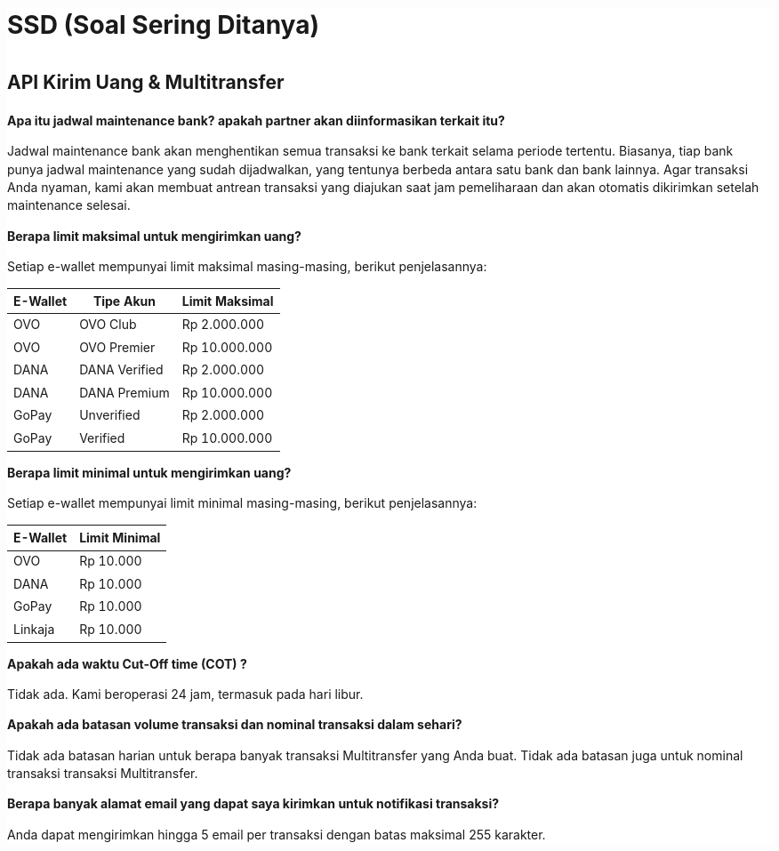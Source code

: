 # SSD (Soal Sering Ditanya)

## API Kirim Uang & Multitransfer

**Apa itu jadwal maintenance bank? apakah partner akan diinformasikan terkait itu?**

Jadwal maintenance bank akan menghentikan semua transaksi ke bank terkait selama periode tertentu. Biasanya, tiap bank punya jadwal maintenance yang sudah dijadwalkan, yang tentunya berbeda antara satu bank dan bank lainnya. Agar transaksi Anda nyaman, kami akan membuat antrean transaksi yang diajukan saat jam pemeliharaan dan akan otomatis dikirimkan setelah maintenance selesai.

**Berapa limit maksimal untuk mengirimkan uang?**

Setiap e-wallet mempunyai limit maksimal masing-masing, berikut penjelasannya:

| E-Wallet | Tipe Akun  | Limit Maksimal |
| ------ | ------------- | -------------- |
| OVO    | OVO Club      | Rp 2.000.000   |
| OVO    | OVO Premier   | Rp 10.000.000  |
| DANA   | DANA Verified | Rp 2.000.000   |
| DANA   | DANA Premium  | Rp 10.000.000  |
| GoPay  | Unverified    | Rp 2.000.000   |
| GoPay  | Verified      | Rp 10.000.000  |

**Berapa limit minimal untuk mengirimkan uang?**

Setiap e-wallet mempunyai limit minimal masing-masing, berikut penjelasannya:


| E-Wallet  | Limit Minimal |
| ------- | -------------- |
| OVO     | Rp 10.000      |
| DANA    | Rp 10.000      |
| GoPay   | Rp 10.000      |
| Linkaja | Rp 10.000      |

**Apakah ada waktu Cut-Off time (COT) ?**

Tidak ada. Kami beroperasi 24 jam, termasuk pada hari libur. 

**Apakah ada batasan volume transaksi dan nominal transaksi dalam sehari?**

Tidak ada batasan harian untuk berapa banyak transaksi Multitransfer yang Anda buat. Tidak ada batasan juga untuk nominal transaksi transaksi Multitransfer.

**Berapa banyak alamat email yang dapat saya kirimkan untuk notifikasi transaksi?**

Anda dapat mengirimkan hingga 5 email per transaksi dengan batas maksimal 255 karakter. 
